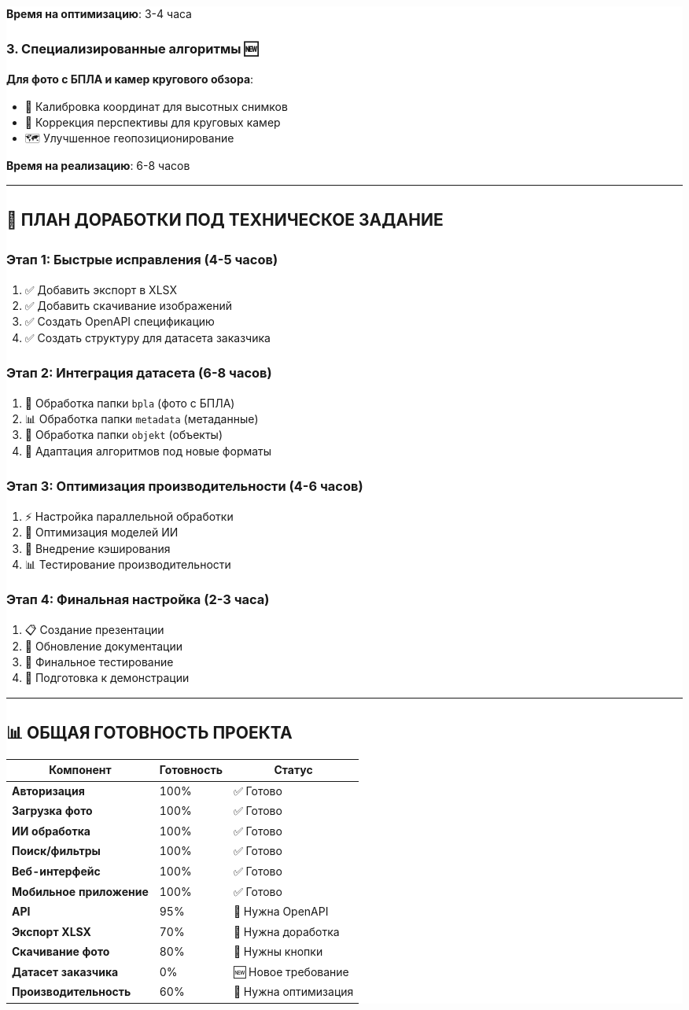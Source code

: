 **Время на оптимизацию**: 3-4 часа

### 3. **Специализированные алгоритмы** 🆕
**Для фото с БПЛА и камер кругового обзора**:
- 🎯 Калибровка координат для высотных снимков
- 📐 Коррекция перспективы для круговых камер
- 🗺️ Улучшенное геопозиционирование

**Время на реализацию**: 6-8 часов

---

## 🎯 **ПЛАН ДОРАБОТКИ ПОД ТЕХНИЧЕСКОЕ ЗАДАНИЕ**

### **Этап 1: Быстрые исправления (4-5 часов)**
1. ✅ Добавить экспорт в XLSX
2. ✅ Добавить скачивание изображений
3. ✅ Создать OpenAPI спецификацию
4. ✅ Создать структуру для датасета заказчика

### **Этап 2: Интеграция датасета (6-8 часов)**
1. 📁 Обработка папки `bpla` (фото с БПЛА)
2. 📊 Обработка папки `metadata` (метаданные)
3. 🏢 Обработка папки `objekt` (объекты)
4. 🔄 Адаптация алгоритмов под новые форматы

### **Этап 3: Оптимизация производительности (4-6 часов)**
1. ⚡ Настройка параллельной обработки
2. 🚀 Оптимизация моделей ИИ
3. 💾 Внедрение кэширования
4. 📊 Тестирование производительности

### **Этап 4: Финальная настройка (2-3 часа)**
1. 📋 Создание презентации
2. 📖 Обновление документации
3. 🧪 Финальное тестирование
4. 🚀 Подготовка к демонстрации

---

## 📊 **ОБЩАЯ ГОТОВНОСТЬ ПРОЕКТА**

| Компонент | Готовность | Статус |
|-----------|------------|--------|
| **Авторизация** | 100% | ✅ Готово |
| **Загрузка фото** | 100% | ✅ Готово |
| **ИИ обработка** | 100% | ✅ Готово |
| **Поиск/фильтры** | 100% | ✅ Готово |
| **Веб-интерфейс** | 100% | ✅ Готово |
| **Мобильное приложение** | 100% | ✅ Готово |
| **API** | 95% | 🔄 Нужна OpenAPI |
| **Экспорт XLSX** | 70% | 🔄 Нужна доработка |
| **Скачивание фото** | 80% | 🔄 Нужны кнопки |
| **Датасет заказчика** | 0% | 🆕 Новое требование |
| **Производительность** | 60% | 🔄 Нужна оптимизация |
